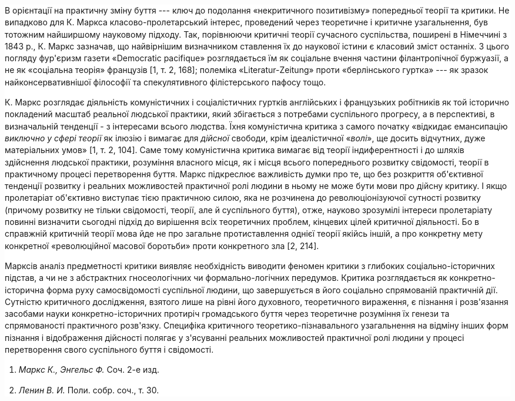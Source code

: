 В орієнтації на практичну зміну буття --- ключ до подолання
«некритичного позитивізму» попередньої теорії та критики. Не випадково
для К. Маркса класово-пролетарський інтерес, проведений через теоретичне
і критичне узагальнення, був тотожним найширшому науковому підходу. Так,
порівнюючи критичні теорії сучасного суспільства, поширені в Німеччині з
1843 р., К. Маркс зазначав, що найвірнішим визначником ставлення їх до
наукової істини є класовий зміст останніх. З цього погляду фур\'єризм
газети «Democratic pacifique» розглядається їм як соціальне вчення
частини філантропічної буржуазії, а не як «соціальна теорія» французів
\[1, т. 2, 168\]; полеміка «Literatur-Zeitung» проти «берлінського
гуртка» --- як зразок найконсервативнішої філософії та спекулятивного
філістерського пафосу тощо.

К. Маркс розглядає діяльність комуністичних і соціалістичних гуртків
англійських і французьких робітників як той історично покладений масштаб
реальної людської практики, який збігається з потребами суспільного
прогресу, а в перспективі, в визначальній тенденції - з інтересами
всього людства. Їхня комуністична критика з самого початку «відкидає
емансипацію *виключно у сфері теорії* як ілюзію і вимагає для *дійсної*
свободи, крім ідеалістичної «*волі*», ще досить відчутних, дуже
матеріальних умов» \[1, т. 2, 104\]. Саме тому комуністична критика
вимагає від теорії індиферентності і до шляхів здійснення людської
практики, розуміння власного місця, як і місця всього попереднього
розвитку свідомості, теорії в практичному процесі перетворення буття.
Маркс підкреслює важливість думки про те, що без розкриття об\'єктивної
тенденції розвитку і реальних можливостей практичної ролі людини в ньому
не може бути мови про дійсну критику. І якщо пролетаріат об\'єктивно
виступає тією практичною силою, яка не розчинена до революціонізуючої
сутності розвитку (причому розвитку не тільки свідомості, теорії, але й
суспільного буття), отже, науково зрозумілі інтереси пролетаріату
повинні визначити сьогодні підхід до вирішення всіх теоретичних проблем,
кінцевих цілей критичної діяльності. Бо в справжній критичній теорії
мова йде не про загальне протиставлення однієї теорії якійсь іншій, а
про конкретну мету конкретної «революційної масової боротьби» проти
конкретного зла \[2, 214\].

Марксів аналіз предметності критики виявляє необхідність виводити
феномен критики з глибоких соціально-історичних підстав, а чи не з
абстрактних гносеологічних чи формально-логічних передумов. Критика
розглядається як конкретно-історична форма руху самосвідомості
суспільної людини, що завершується в його соціально спрямованій
практичній дії. Сутністю критичного дослідження, взятого лише на рівні
його духовного, теоретичного вираження, є пізнання і розв\'язання
засобами науки конкретно-історичних протиріч громадського буття через
теоретичне розуміння їх генези та спрямованості практичного розв'язку.
Специфіка критичного теоретико-пізнавального узагальнення на відміну
інших форм пізнання і відображення дійсності полягає у з\'ясуванні
реальних можливостей практичної ролі людини у процесі перетворення свого
суспільного буття і свідомості.

1.  *Маркс К., Энгельс Ф.* Соч. 2-е изд.

2.  *Ленин В. И.* Поли. собр. соч., т. 30.
